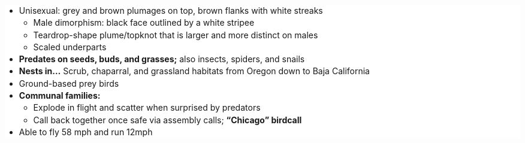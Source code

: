 - Unisexual: grey and brown plumages on top, brown flanks with white streaks
	- Male dimorphism: black face outlined by a white stripee
	- Teardrop-shape plume/topknot that is larger and more distinct on males
	- Scaled underparts
- **Predates on seeds, buds, and grasses;** also insects, spiders, and snails
- **Nests in…** Scrub, chaparral, and grassland habitats from Oregon down to Baja California
- Ground-based prey birds
- **Communal families:**
	- Explode in flight and scatter when surprised by predators
	- Call back together once safe via assembly calls; **“Chicago” birdcall**
- Able to fly 58 mph and run 12mph